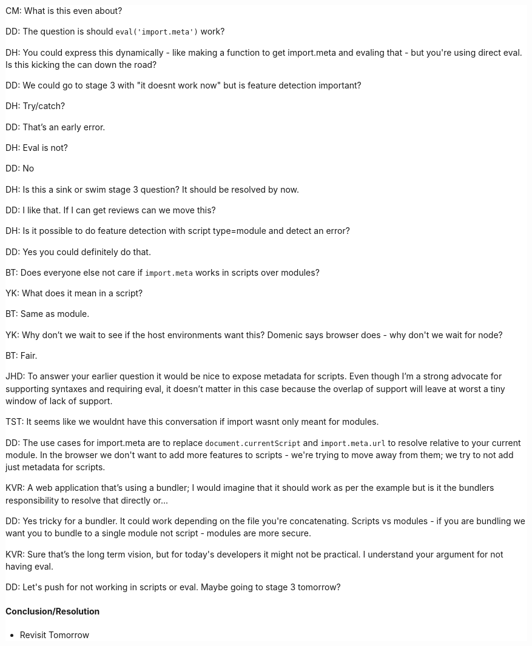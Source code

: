 CM: What is this even about?

DD: The question is should `eval('import.meta')` work? 

DH: You could express this dynamically - like making a function to get import.meta and evaling that - but you're using direct eval. Is this kicking the can down the road?

DD: We could go to stage 3 with "it doesnt work now" but is feature detection important?

DH: Try/catch?

DD: That’s an early error.

DH: Eval is not?

DD: No

DH: Is this a sink or swim stage 3 question? It should be resolved by now.

DD: I like that. If I can get reviews can we move this?

DH: Is it possible to do feature detection with script type=module and detect an error?

DD: Yes you could definitely do that.

BT: Does everyone else not care if `import.meta` works in scripts over modules?

YK: What does it mean in a script?

BT: Same as module.

YK: Why don’t we wait to see if the host environments want this? Domenic says browser does - why don't we wait for node?

BT: Fair.

JHD: To answer your earlier question it would be nice to expose metadata for scripts. Even though I’m a strong advocate for supporting syntaxes and requiring eval, it doesn’t matter in this case because the overlap of support will leave at worst a tiny window of lack of support.

TST: It seems like we wouldnt have this conversation if import wasnt only meant for modules.

DD: The use cases for import.meta are to replace `document.currentScript` and `import.meta.url` to resolve relative to your current module. In the browser we don't want to add more features to scripts - we're trying to move away from them; we try to not add just metadata for scripts. 

KVR:  A web application that’s using a bundler; I would imagine that it should work as per the example but is it the bundlers responsibility to resolve that directly or...

DD: Yes tricky for a bundler. It could work depending on the file you're concatenating. Scripts vs modules - if you are bundling we want you to bundle to a single module not script - modules are more secure.

KVR: Sure that’s the long term vision, but for today's developers it might not be practical. I understand your argument for not having eval.

DD: Let's push for not working in scripts or eval. Maybe going to stage 3 tomorrow?

#### Conclusion/Resolution

- Revisit Tomorrow
